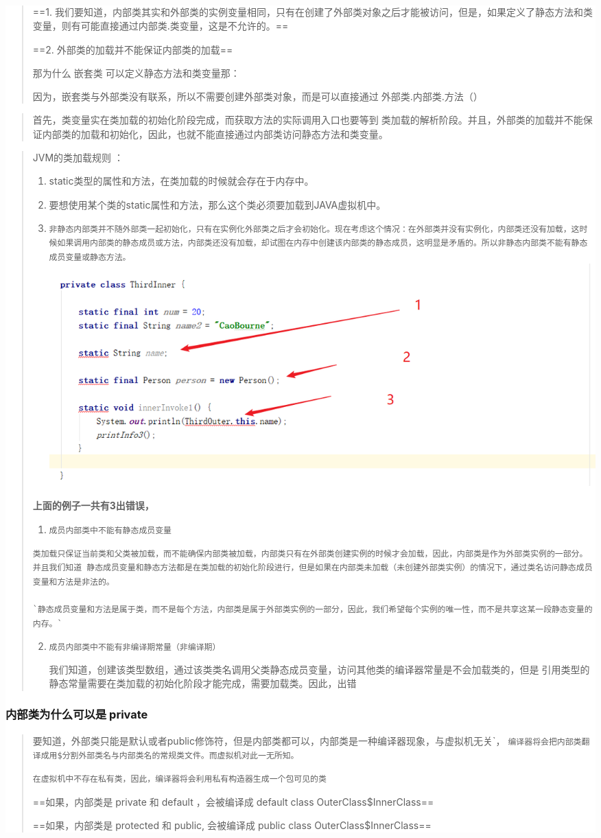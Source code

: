 > ==1. 我们要知道，内部类其实和外部类的实例变量相同，只有在创建了外部类对象之后才能被访问，但是，如果定义了静态方法和类变量，则有可能直接通过内部类.类变量，这是不允许的。==
>
> ==2. 外部类的加载并不能保证内部类的加载==
>
> 那为什么 嵌套类 可以定义静态方法和类变量那：
>
> 因为，嵌套类与外部类没有联系，所以不需要创建外部类对象，而是可以直接通过 外部类.内部类.方法（）

> 首先，类变量实在类加载的初始化阶段完成，而获取方法的实际调用入口也要等到 类加载的解析阶段。并且，外部类的加载并不能保证内部类的加载和初始化，因此，也就不能直接通过内部类访问静态方法和类变量。

> JVM的类加载规则 ：
>
> 1. static类型的属性和方法，在类加载的时候就会存在于内存中。
>
> 2. 要想使用某个类的static属性和方法，那么这个类必须要加载到JAVA虚拟机中。
>
> 3.	`非静态内部类并不随外部类一起初始化，只有在实例化外部类之后才会初始化。现在考虑这个情况：在外部类并没有实例化，内部类还没有加载，这时候如果调用内部类的静态成员或方法，内部类还没有加载，却试图在内存中创建该内部类的静态成员，这明显是矛盾的。所以非静态内部类不能有静态成员变量或静态方法。`![](java_ack_imgs\chengyuan_innerclass.png)
> 	
> 	**上面的例子一共有3出错误，**
> 	
> 	1. `成员内部类中不能有静态成员变量`
> 	
> 	  类加载只保证当前类和父类被加载，而不能确保内部类被加载，内部类只有在外部类创建实例的时候才会加载，因此，内部类是作为外部类实例的一部分。并且我们知道 静态成员变量和静态方法都是在类加载的初始化阶段进行，但是如果在内部类未加载（未创建外部类实例）的情况下，通过类名访问静态成员变量和方法是非法的。
> 	
> 	  `静态成员变量和方法是属于类，而不是每个方法，内部类是属于外部类实例的一部分，因此，我们希望每个实例的唯一性，而不是共享这某一段静态变量的内存。`
>     
>2. `成员内部类中不能有非编译期常量（非编译期）`
>    
> 	   我们知道，创建该类型数组，通过该类类名调用父类静态成员变量，访问其他类的编译器常量是不会加载类的，但是 引用类型的静态常量需要在类加载的初始化阶段才能完成，需要加载类。因此，出错

### 内部类为什么可以是 private 

> 要知道，外部类只能是默认或者public修饰符，但是内部类都可以，内部类是一种编译器现象，与虚拟机无关`， ``编译器将会把内部类翻译成用$分割外部类名与内部类名的常规类文件。而虚拟机对此一无所知。``
>
> `在虚拟机中不存在私有类，因此，编译器将会利用私有构造器生成一个包可见的类`
>
> ==如果，内部类是 private 和 default ，会被编译成 default class OuterClass$InnerClass==
>
> ==如果，内部类是 protected 和 public, 会被编译成 public class OuterClass$InnerClass==
